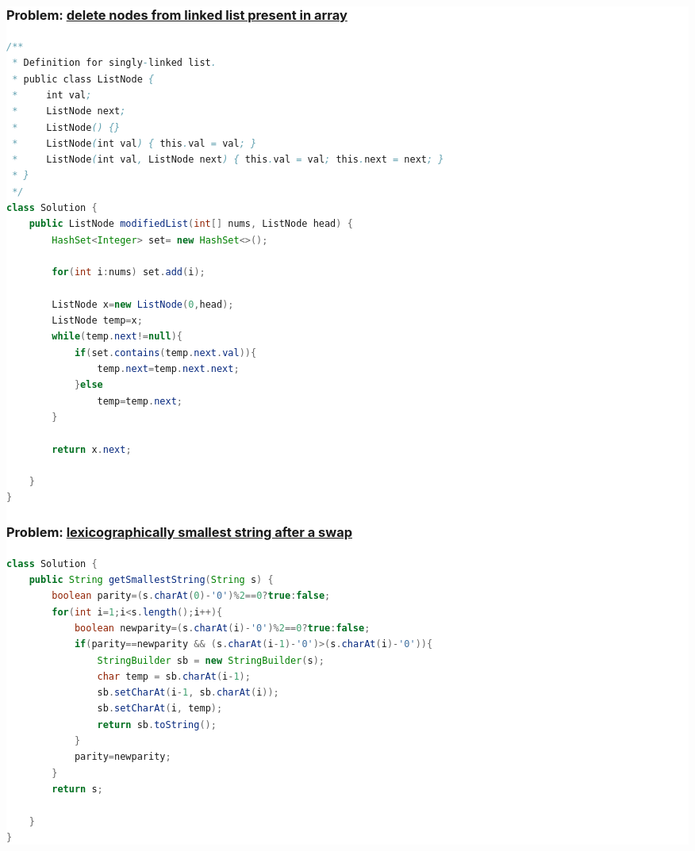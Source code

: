 ### Problem: [delete nodes from linked list present in array](https://leetcode.com/problems/delete-nodes-from-linked-list-present-in-array/)

```java
/**
 * Definition for singly-linked list.
 * public class ListNode {
 *     int val;
 *     ListNode next;
 *     ListNode() {}
 *     ListNode(int val) { this.val = val; }
 *     ListNode(int val, ListNode next) { this.val = val; this.next = next; }
 * }
 */
class Solution {
    public ListNode modifiedList(int[] nums, ListNode head) {
        HashSet<Integer> set= new HashSet<>();

        for(int i:nums) set.add(i);

        ListNode x=new ListNode(0,head);
        ListNode temp=x;
        while(temp.next!=null){
            if(set.contains(temp.next.val)){
                temp.next=temp.next.next;
            }else
                temp=temp.next;
        }

        return x.next;
        
    }
}
```

### Problem: [lexicographically smallest string after a swap](https://leetcode.com/problems/lexicographically-smallest-string-after-a-swap/)

```java
class Solution {
    public String getSmallestString(String s) {
        boolean parity=(s.charAt(0)-'0')%2==0?true:false;
        for(int i=1;i<s.length();i++){
            boolean newparity=(s.charAt(i)-'0')%2==0?true:false;
            if(parity==newparity && (s.charAt(i-1)-'0')>(s.charAt(i)-'0')){
                StringBuilder sb = new StringBuilder(s);
                char temp = sb.charAt(i-1);
                sb.setCharAt(i-1, sb.charAt(i));
                sb.setCharAt(i, temp);
                return sb.toString();
            }
            parity=newparity;
        }
        return s;

    }
}
```
